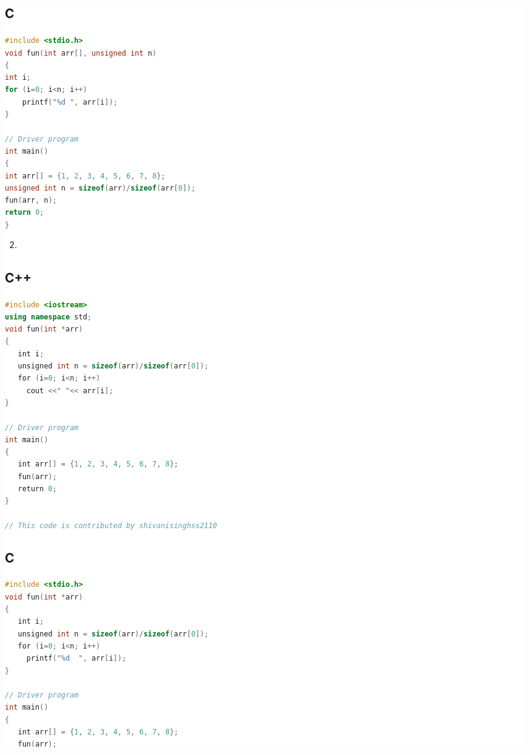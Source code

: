 ## C

```cpp
#include <stdio.h>
void fun(int arr[], unsigned int n)
{
int i;
for (i=0; i<n; i++)
    printf("%d ", arr[i]);
}

// Driver program
int main()
{
int arr[] = {1, 2, 3, 4, 5, 6, 7, 8};
unsigned int n = sizeof(arr)/sizeof(arr[0]);
fun(arr, n);
return 0;
}
```

2.

## C++

```cpp
#include <iostream>
using namespace std;
void fun(int *arr)
{
   int i;
   unsigned int n = sizeof(arr)/sizeof(arr[0]);
   for (i=0; i<n; i++)
     cout <<" "<< arr[i];
}

// Driver program
int main()
{
   int arr[] = {1, 2, 3, 4, 5, 6, 7, 8};
   fun(arr);
   return 0;
}

// This code is contributed by shivanisinghss2110
```

## C

```cpp
#include <stdio.h>
void fun(int *arr)
{
   int i;
   unsigned int n = sizeof(arr)/sizeof(arr[0]);
   for (i=0; i<n; i++)
     printf("%d  ", arr[i]);
}

// Driver program
int main()
{
   int arr[] = {1, 2, 3, 4, 5, 6, 7, 8};
   fun(arr);
```